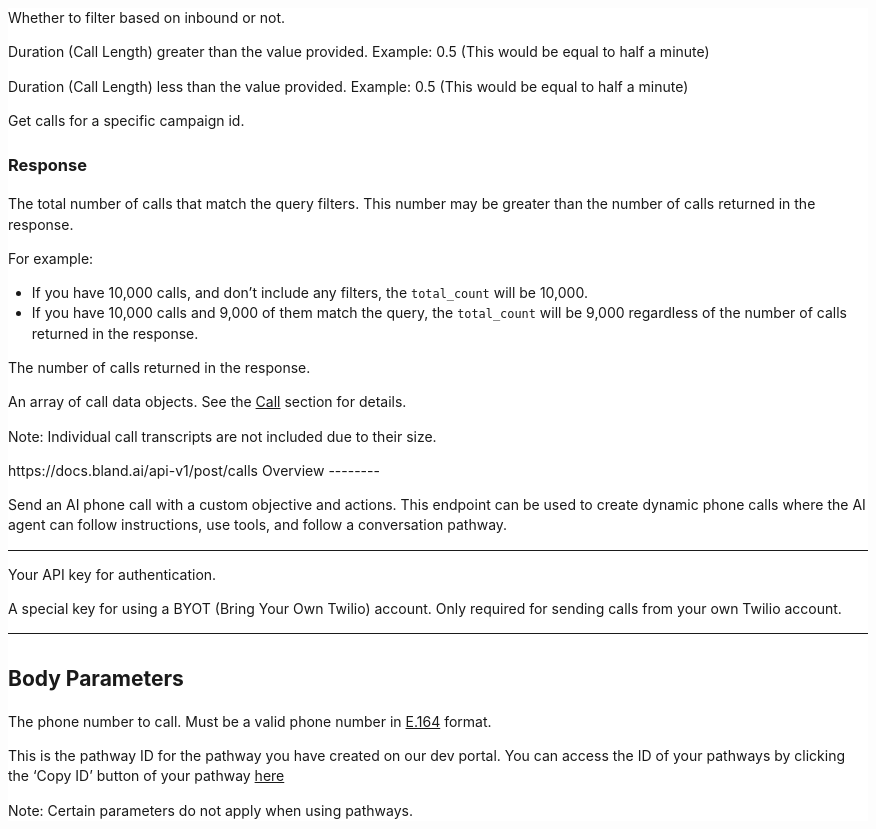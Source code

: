 Whether to filter based on inbound or not.

Duration (Call Length) greater than the value provided. Example: 0.5 (This would be equal to half a minute)

Duration (Call Length) less than the value provided. Example: 0.5 (This would be equal to half a minute)

Get calls for a specific campaign id.

### Response

The total number of calls that match the query filters. This number may be greater than the number of calls returned in the response.

For example:

*   If you have 10,000 calls, and don’t include any filters, the `total_count` will be 10,000.
*   If you have 10,000 calls and 9,000 of them match the query, the `total_count` will be 9,000 regardless of the number of calls returned in the response.

The number of calls returned in the response.

An array of call data objects. See the [Call](https://docs.bland.ai/api-v1/get/calls-id) section for details.

Note: Individual call transcripts are not included due to their size.</content>
</page>

<page>
  <title>Send Call - Bland AI</title>
  <url>https://docs.bland.ai/api-v1/post/calls</url>
  <content>Overview
--------

Send an AI phone call with a custom objective and actions. This endpoint can be used to create dynamic phone calls where the AI agent can follow instructions, use tools, and follow a conversation pathway.

* * *

Your API key for authentication.

A special key for using a BYOT (Bring Your Own Twilio) account. Only required for sending calls from your own Twilio account.

* * *

Body Parameters
---------------

The phone number to call. Must be a valid phone number in [E.164](https://en.wikipedia.org/wiki/E.164) format.

This is the pathway ID for the pathway you have created on our dev portal. You can access the ID of your pathways by clicking the ‘Copy ID’ button of your pathway [here](https://app.bland.ai/home?page=convo-pathways)

Note: Certain parameters do not apply when using pathways.
